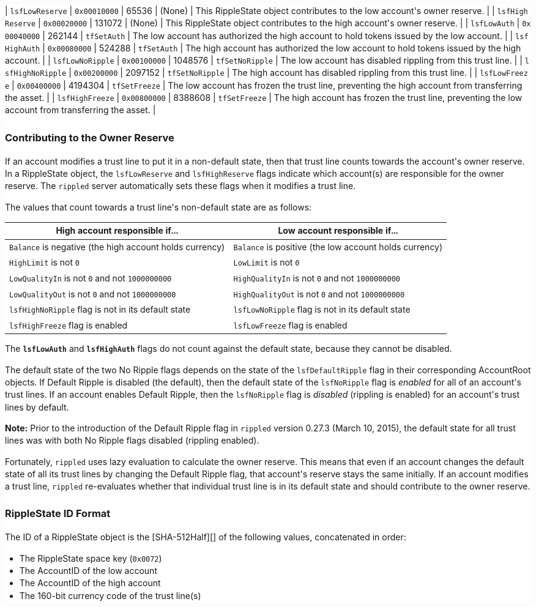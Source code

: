 | `lsfLowReserve`   | `0x00010000` | 65536         | (None)                      | This RippleState object contributes to the low account's owner reserve.                             |
| `lsfHighReserve`  | `0x00020000` | 131072        | (None)                      | This RippleState object contributes to the high account's owner reserve.                            |
| `lsfLowAuth`      | `0x00040000` | 262144        | `tfSetAuth`                 | The low account has authorized the high account to hold tokens issued by the low account.           |
| `lsfHighAuth`     | `0x00080000` | 524288        | `tfSetAuth`                 | The high account has authorized the low account to hold tokens issued by the high account.          |
| `lsfLowNoRipple`  | `0x00100000` | 1048576       | `tfSetNoRipple`             | The low account has disabled rippling from this trust line.                                         |
| `lsfHighNoRipple` | `0x00200000` | 2097152       | `tfSetNoRipple`             | The high account has disabled rippling from this trust line.                                        |
| `lsfLowFreeze`    | `0x00400000` | 4194304       | `tfSetFreeze`               | The low account has frozen the trust line, preventing the high account from transferring the asset. |
| `lsfHighFreeze`   | `0x00800000` | 8388608       | `tfSetFreeze`               | The high account has frozen the trust line, preventing the low account from transferring the asset. |

### Contributing to the Owner Reserve

If an account modifies a trust line to put it in a non-default state, then that trust line counts towards the account's owner reserve. In a RippleState object, the `lsfLowReserve` and `lsfHighReserve` flags indicate which account(s) are responsible for the owner reserve. The `rippled` server automatically sets these flags when it modifies a trust line.

The values that count towards a trust line's non-default state are as follows:

| High account responsible if...                          | Low account responsible if...                          |
| ------------------------------------------------------- | ------------------------------------------------------ |
| `Balance` is negative (the high account holds currency) | `Balance` is positive (the low account holds currency) |
| `HighLimit` is not `0`                                  | `LowLimit` is not `0`                                  |
| `LowQualityIn` is not `0` and not `1000000000`          | `HighQualityIn` is not `0` and not `1000000000`        |
| `LowQualityOut` is not `0` and not `1000000000`         | `HighQualityOut` is not `0` and not `1000000000`       |
| `lsfHighNoRipple` flag is not in its default state      | `lsfLowNoRipple` flag is not in its default state      |
| `lsfHighFreeze` flag is enabled                         | `lsfLowFreeze` flag is enabled                         |

The **`lsfLowAuth`** and **`lsfHighAuth`** flags do not count against the default state, because they cannot be disabled.

The default state of the two No Ripple flags depends on the state of the `lsfDefaultRipple` flag in their corresponding AccountRoot objects. If Default Ripple is disabled (the default), then the default state of the `lsfNoRipple` flag is _enabled_ for all of an account's trust lines. If an account enables Default Ripple, then the `lsfNoRipple` flag is _disabled_ (rippling is enabled) for an account's trust lines by default.

**Note:** Prior to the introduction of the Default Ripple flag in `rippled` version 0.27.3 (March 10, 2015), the default state for all trust lines was with both No Ripple flags disabled (rippling enabled).

Fortunately, `rippled` uses lazy evaluation to calculate the owner reserve. This means that even if an account changes the default state of all its trust lines by changing the Default Ripple flag, that account's reserve stays the same initially. If an account modifies a trust line, `rippled` re-evaluates whether that individual trust line is in its default state and should contribute to the owner reserve.

### RippleState ID Format

The ID of a RippleState object is the \[SHA-512Half]\[] of the following values, concatenated in order:

* The RippleState space key (`0x0072`)
* The AccountID of the low account
* The AccountID of the high account
* The 160-bit currency code of the trust line(s)
